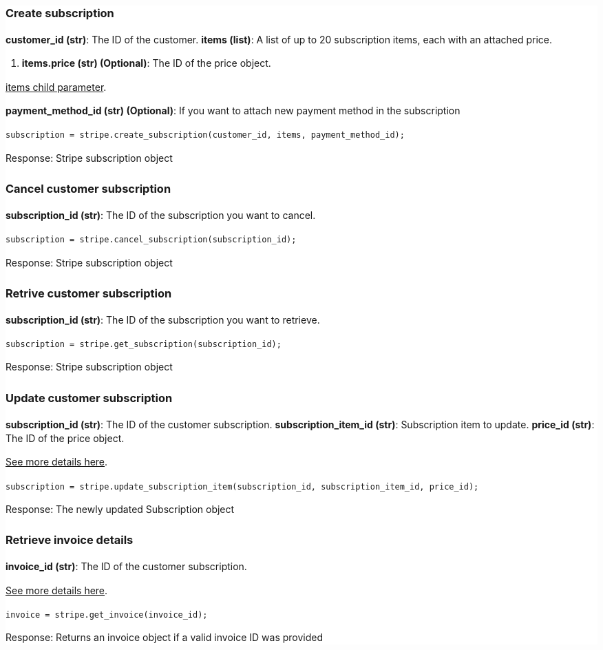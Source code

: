 ### Create subscription
**customer_id (str)**: The ID of the customer.
**items (list)**: A list of up to 20 subscription items, each with an attached price.
  1. **items.price (str) (Optional)**: The ID of the price object.

[items child parameter](https://stripe.com/docs/api/subscriptions/create#create_subscription-items).

**payment_method_id (str) (Optional)**: If you want to attach new payment method in the subscription

```jac
subscription = stripe.create_subscription(customer_id, items, payment_method_id);
```

Response: Stripe subscription object

### Cancel customer subscription
**subscription_id (str)**: The ID of the subscription you want to cancel.

```jac
subscription = stripe.cancel_subscription(subscription_id);
```

Response: Stripe subscription object

### Retrive customer subscription
**subscription_id (str)**: The ID of the subscription you want to retrieve.

```jac
subscription = stripe.get_subscription(subscription_id);
```

Response: Stripe subscription object

### Update customer subscription
**subscription_id (str)**: The ID of the customer subscription.
**subscription_item_id (str)**: Subscription item to update.
**price_id (str)**: The ID of the price object.

[See more details here](https://stripe.com/docs/api/subscriptions/update).

```jac
subscription = stripe.update_subscription_item(subscription_id, subscription_item_id, price_id);
```

Response: The newly updated Subscription object

### Retrieve invoice details
**invoice_id (str)**: The ID of the customer subscription.

[See more details here](https://stripe.com/docs/api/subscriptions/update).

```jac
invoice = stripe.get_invoice(invoice_id);
```

Response: Returns an invoice object if a valid invoice ID was provided
